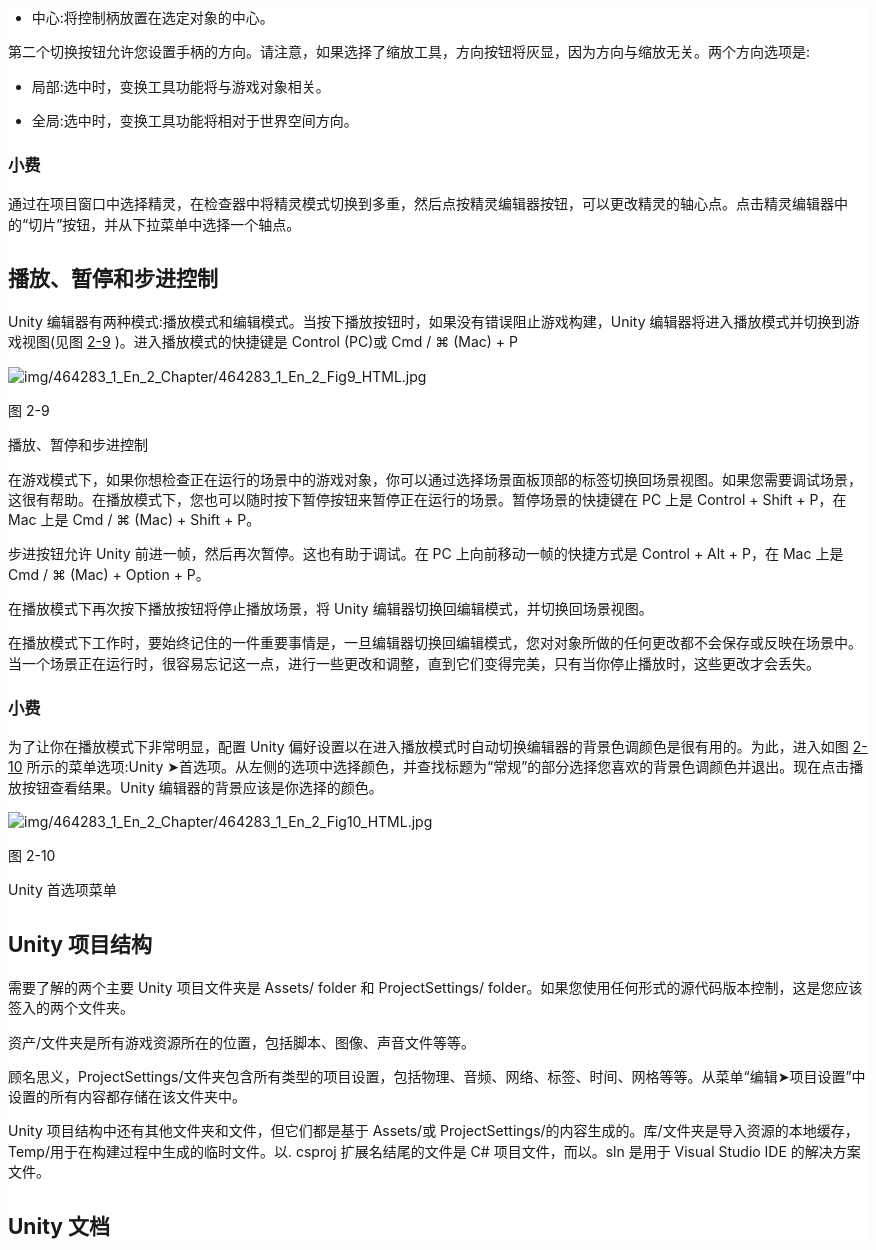 *   中心:将控制柄放置在选定对象的中心。

第二个切换按钮允许您设置手柄的方向。请注意，如果选择了缩放工具，方向按钮将灰显，因为方向与缩放无关。两个方向选项是:

*   局部:选中时，变换工具功能将与游戏对象相关。

*   全局:选中时，变换工具功能将相对于世界空间方向。

### 小费

通过在项目窗口中选择精灵，在检查器中将精灵模式切换到多重，然后点按精灵编辑器按钮，可以更改精灵的轴心点。点击精灵编辑器中的“切片”按钮，并从下拉菜单中选择一个轴点。

## 播放、暂停和步进控制

Unity 编辑器有两种模式:播放模式和编辑模式。当按下播放按钮时，如果没有错误阻止游戏构建，Unity 编辑器将进入播放模式并切换到游戏视图(见图 [2-9](#Fig9) )。进入播放模式的快捷键是 Control (PC)或 Cmd / ⌘ (Mac) + P

![img/464283_1_En_2_Chapter/464283_1_En_2_Fig9_HTML.jpg](img/464283_1_En_2_Chapter/464283_1_En_2_Fig9_HTML.jpg)

图 2-9

播放、暂停和步进控制

在游戏模式下，如果你想检查正在运行的场景中的游戏对象，你可以通过选择场景面板顶部的标签切换回场景视图。如果您需要调试场景，这很有帮助。在播放模式下，您也可以随时按下暂停按钮来暂停正在运行的场景。暂停场景的快捷键在 PC 上是 Control + Shift + P，在 Mac 上是 Cmd / ⌘ (Mac) + Shift + P。

步进按钮允许 Unity 前进一帧，然后再次暂停。这也有助于调试。在 PC 上向前移动一帧的快捷方式是 Control + Alt + P，在 Mac 上是 Cmd / ⌘ (Mac) + Option + P。

在播放模式下再次按下播放按钮将停止播放场景，将 Unity 编辑器切换回编辑模式，并切换回场景视图。

在播放模式下工作时，要始终记住的一件重要事情是，一旦编辑器切换回编辑模式，您对对象所做的任何更改都不会保存或反映在场景中。当一个场景正在运行时，很容易忘记这一点，进行一些更改和调整，直到它们变得完美，只有当你停止播放时，这些更改才会丢失。

### 小费

为了让你在播放模式下非常明显，配置 Unity 偏好设置以在进入播放模式时自动切换编辑器的背景色调颜色是很有用的。为此，进入如图 [2-10](#Fig10) 所示的菜单选项:Unity ➤首选项。从左侧的选项中选择颜色，并查找标题为“常规”的部分选择您喜欢的背景色调颜色并退出。现在点击播放按钮查看结果。Unity 编辑器的背景应该是你选择的颜色。

![img/464283_1_En_2_Chapter/464283_1_En_2_Fig10_HTML.jpg](img/464283_1_En_2_Chapter/464283_1_En_2_Fig10_HTML.jpg)

图 2-10

Unity 首选项菜单

## Unity 项目结构

需要了解的两个主要 Unity 项目文件夹是 Assets/ folder 和 ProjectSettings/ folder。如果您使用任何形式的源代码版本控制，这是您应该签入的两个文件夹。

资产/文件夹是所有游戏资源所在的位置，包括脚本、图像、声音文件等等。

顾名思义，ProjectSettings/文件夹包含所有类型的项目设置，包括物理、音频、网络、标签、时间、网格等等。从菜单“编辑➤项目设置”中设置的所有内容都存储在该文件夹中。

Unity 项目结构中还有其他文件夹和文件，但它们都是基于 Assets/或 ProjectSettings/的内容生成的。库/文件夹是导入资源的本地缓存，Temp/用于在构建过程中生成的临时文件。以. csproj 扩展名结尾的文件是 C# 项目文件，而以。sln 是用于 Visual Studio IDE 的解决方案文件。

## Unity 文档

